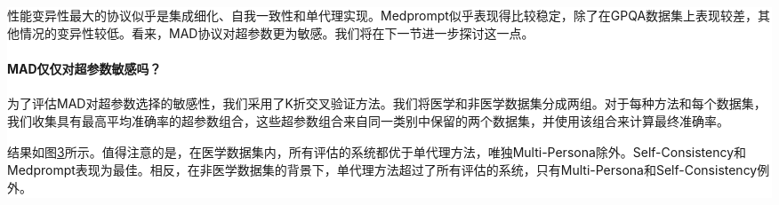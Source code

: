 性能变异性最大的协议似乎是集成细化、自我一致性和单代理实现。Medprompt似乎表现得比较稳定，除了在GPQA数据集上表现较差，其他情况的变异性较低。看来，MAD协议对超参数更为敏感。我们将在下一节进一步探讨这一点。

#### MAD仅仅对超参数敏感吗？

为了评估MAD对超参数选择的敏感性，我们采用了K折交叉验证方法。我们将医学和非医学数据集分成两组。对于每种方法和每个数据集，我们收集具有最高平均准确率的超参数组合，这些超参数组合来自同一类别中保留的两个数据集，并使用该组合来计算最终准确率。

结果如图[3](https://arxiv.org/html/2311.17371v3#S3.F3 "图3 ‣ MAD是否仅对超参数敏感？ ‣ 3 实验 ‣ 我们是否应该走向极端？——LLM多代理辩论策略的探讨")所示。值得注意的是，在医学数据集内，所有评估的系统都优于单代理方法，唯独Multi-Persona除外。Self-Consistency和Medprompt表现为最佳。相反，在非医学数据集的背景下，单代理方法超过了所有评估的系统，只有Multi-Persona和Self-Consistency例外。
